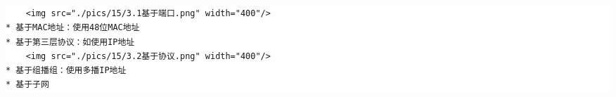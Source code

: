         <img src="./pics/15/3.1基于端口.png" width="400"/>
    * 基于MAC地址：使用48位MAC地址
    * 基于第三层协议：如使用IP地址
        <img src="./pics/15/3.2基于协议.png" width="400"/>
    * 基于组播组：使用多播IP地址
    * 基于子网